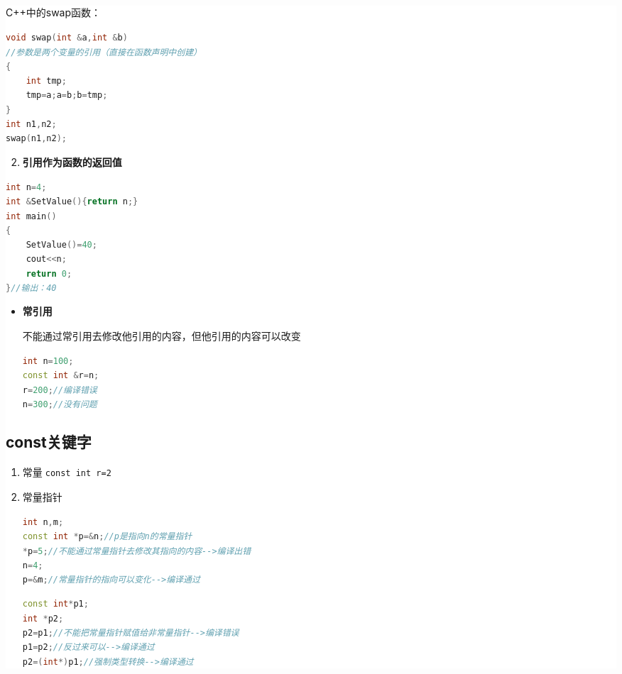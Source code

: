   C++中的swap函数：

  ```c++
  void swap(int &a,int &b)
  //参数是两个变量的引用（直接在函数声明中创建）
  {
      int tmp;
      tmp=a;a=b;b=tmp;
  }
  int n1,n2;
  swap(n1,n2);
  ```

  2. **引用作为函数的返回值**

  ```c
  int n=4;
  int &SetValue(){return n;}
  int main()
  {
      SetValue()=40;
      cout<<n;
      return 0;
  }//输出：40
  ```

  

- **常引用**

  不能通过常引用去修改他引用的内容，但他引用的内容可以改变

  ```c++
  int n=100;
  const int &r=n;
  r=200;//编译错误
  n=300;//没有问题
  ```

  

## const关键字

1. 常量
   ```const int r=2```

2. 常量指针
   ```c++
   int n,m;
   const int *p=&n;//p是指向n的常量指针
   *p=5;//不能通过常量指针去修改其指向的内容-->编译出错
   n=4;
   p=&m;//常量指针的指向可以变化-->编译通过
   ```

   ```c++
   const int*p1;
   int *p2;
   p2=p1;//不能把常量指针赋值给非常量指针-->编译错误
   p1=p2;//反过来可以-->编译通过
   p2=(int*)p1;//强制类型转换-->编译通过
   ```
